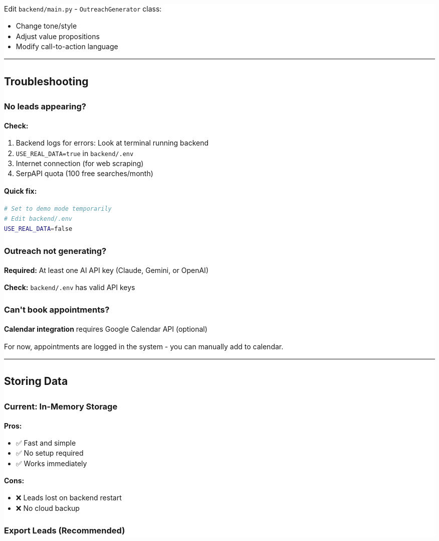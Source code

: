 Edit `backend/main.py` - `OutreachGenerator` class:
- Change tone/style
- Adjust value propositions
- Modify call-to-action language

---

## Troubleshooting

### No leads appearing?

**Check:**
1. Backend logs for errors: Look at terminal running backend
2. `USE_REAL_DATA=true` in `backend/.env`
3. Internet connection (for web scraping)
4. SerpAPI quota (100 free searches/month)

**Quick fix:**
```bash
# Set to demo mode temporarily
# Edit backend/.env
USE_REAL_DATA=false
```

### Outreach not generating?

**Required:** At least one AI API key (Claude, Gemini, or OpenAI)

**Check:** `backend/.env` has valid API keys

### Can't book appointments?

**Calendar integration** requires Google Calendar API (optional)

For now, appointments are logged in the system - you can manually add to calendar.

---

## Storing Data

### Current: In-Memory Storage

**Pros:**
- ✅ Fast and simple
- ✅ No setup required
- ✅ Works immediately

**Cons:**
- ❌ Leads lost on backend restart
- ❌ No cloud backup

### Export Leads (Recommended)
